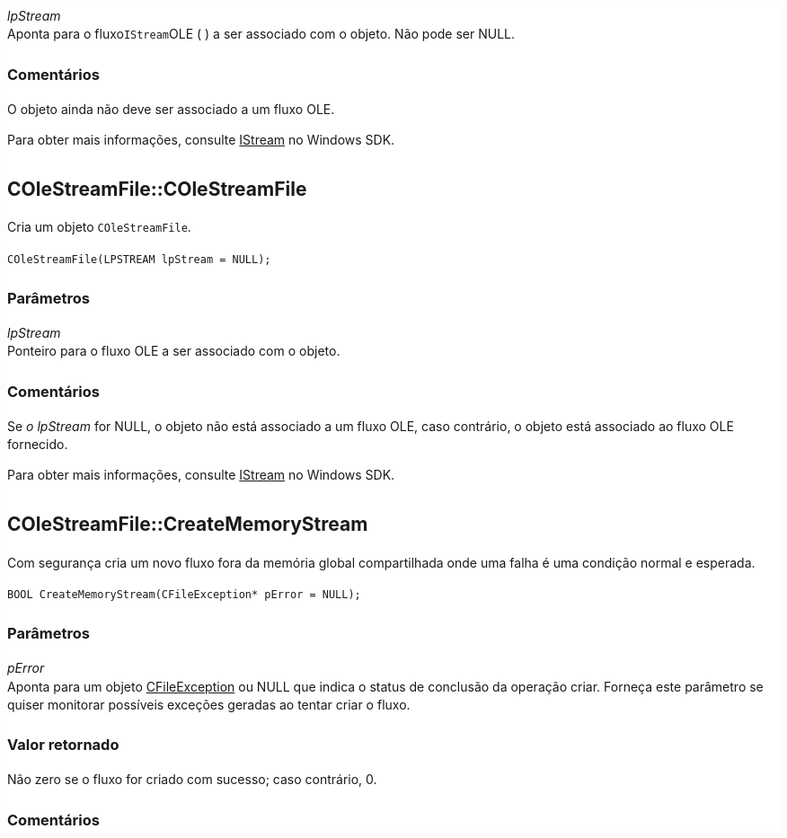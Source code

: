 *lpStream*<br/>
Aponta para o fluxo`IStream`OLE ( ) a ser associado com o objeto. Não pode ser NULL.

### <a name="remarks"></a>Comentários

O objeto ainda não deve ser associado a um fluxo OLE.

Para obter mais informações, consulte [IStream](/windows/win32/api/objidl/nn-objidl-istream) no Windows SDK.

## <a name="colestreamfilecolestreamfile"></a><a name="colestreamfile"></a>COleStreamFile::COleStreamFile

Cria um objeto `COleStreamFile`.

```
COleStreamFile(LPSTREAM lpStream = NULL);
```

### <a name="parameters"></a>Parâmetros

*lpStream*<br/>
Ponteiro para o fluxo OLE a ser associado com o objeto.

### <a name="remarks"></a>Comentários

Se *o lpStream* for NULL, o objeto não está associado a um fluxo OLE, caso contrário, o objeto está associado ao fluxo OLE fornecido.

Para obter mais informações, consulte [IStream](/windows/win32/api/objidl/nn-objidl-istream) no Windows SDK.

## <a name="colestreamfilecreatememorystream"></a><a name="creatememorystream"></a>COleStreamFile::CreateMemoryStream

Com segurança cria um novo fluxo fora da memória global compartilhada onde uma falha é uma condição normal e esperada.

```
BOOL CreateMemoryStream(CFileException* pError = NULL);
```

### <a name="parameters"></a>Parâmetros

*pError*<br/>
Aponta para um objeto [CFileException](../../mfc/reference/cfileexception-class.md) ou NULL que indica o status de conclusão da operação criar. Forneça este parâmetro se quiser monitorar possíveis exceções geradas ao tentar criar o fluxo.

### <a name="return-value"></a>Valor retornado

Não zero se o fluxo for criado com sucesso; caso contrário, 0.

### <a name="remarks"></a>Comentários
